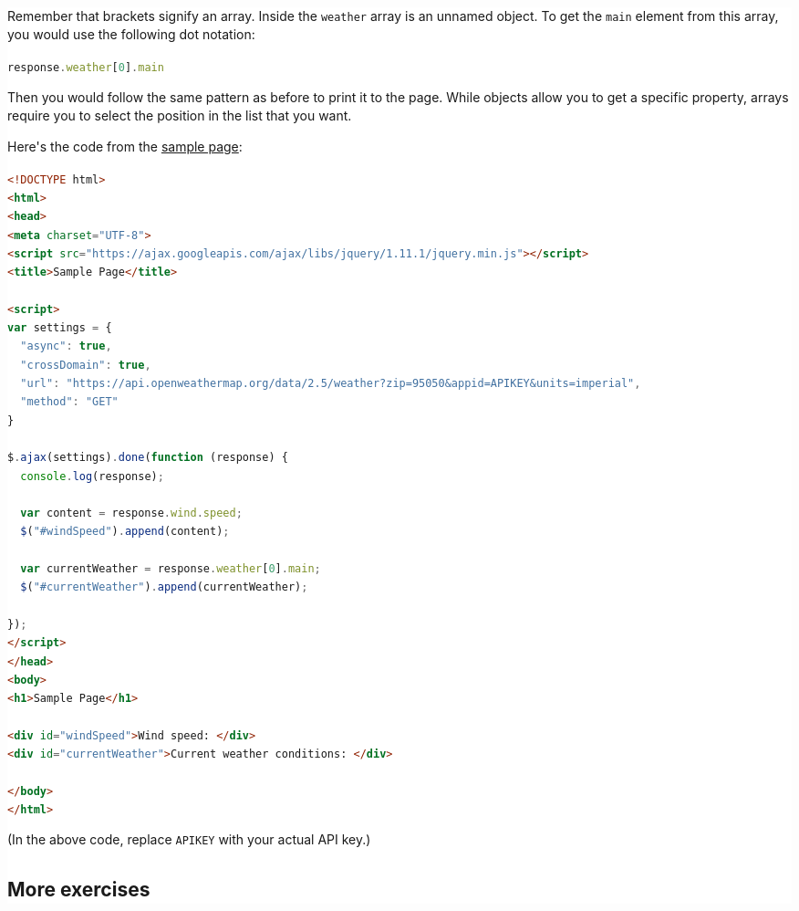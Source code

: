 Remember that brackets signify an array. Inside the `weather` array is an unnamed object. To get the `main` element from this array, you would use the following dot notation:

```js
response.weather[0].main
```

Then you would follow the same pattern as before to print it to the page. While objects allow you to get a specific property, arrays require you to select the position in the list that you want.

Here's the code from the [sample page](https://idratherbewriting.com/learnapidoc/assets/files/weather-windspeed.html):

```html
<!DOCTYPE html>
<html>
<head>
<meta charset="UTF-8">
<script src="https://ajax.googleapis.com/ajax/libs/jquery/1.11.1/jquery.min.js"></script>
<title>Sample Page</title>

<script>
var settings = {
  "async": true,
  "crossDomain": true,
  "url": "https://api.openweathermap.org/data/2.5/weather?zip=95050&appid=APIKEY&units=imperial",
  "method": "GET"
}

$.ajax(settings).done(function (response) {
  console.log(response);

  var content = response.wind.speed;
  $("#windSpeed").append(content);

  var currentWeather = response.weather[0].main;
  $("#currentWeather").append(currentWeather);

});
</script>
</head>
<body>
<h1>Sample Page</h1>

<div id="windSpeed">Wind speed: </div>
<div id="currentWeather">Current weather conditions: </div>

</body>
</html>
```

(In the above code, replace `APIKEY` with your actual API key.)

## More exercises
